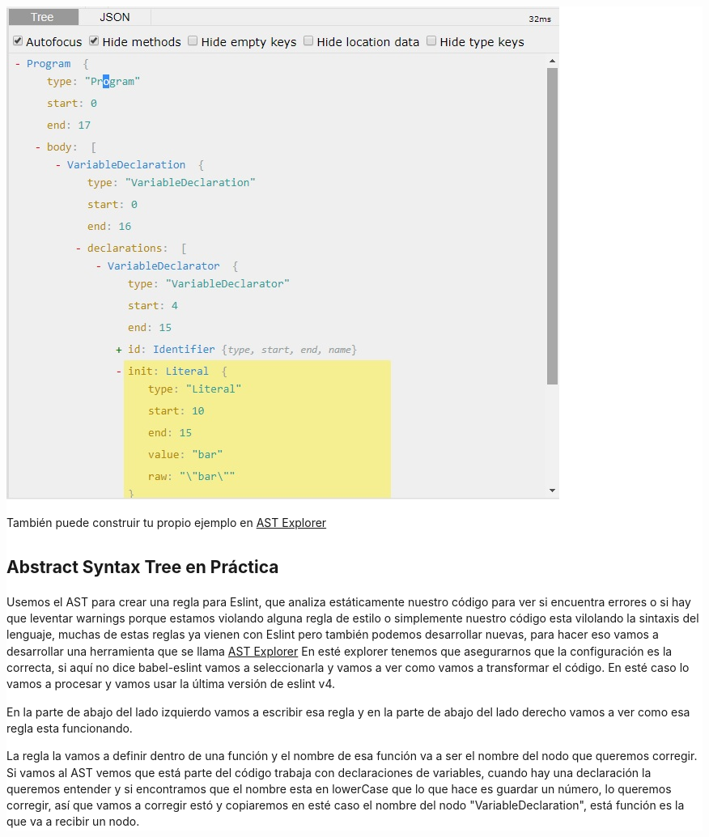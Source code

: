 <div align="cente">
  <img src="assets/demoast.jpg" alt="demo AST">
</div>

También puede construir tu propio ejemplo en [AST Explorer](https://astexplorer.net/)

## Abstract Syntax Tree en Práctica

Usemos el AST para crear una regla para Eslint, que analiza estáticamente nuestro código para ver si encuentra errores o si hay que leventar warnings porque estamos violando alguna regla de estilo o simplemente nuestro código esta vilolando la sintaxis del lenguaje, muchas de estas reglas ya vienen con Eslint pero también podemos desarrollar nuevas, para hacer eso vamos a desarrollar una herramienta que se llama [AST Explorer](https://astexplorer.net) En esté explorer tenemos que asegurarnos que la configuración es la correcta, si aquí no dice babel-eslint vamos a seleccionarla y vamos a ver como vamos a transformar el código. En esté caso lo vamos a procesar y vamos usar la última versión de eslint v4.

En la parte de abajo del lado izquierdo vamos a escribir esa regla y en la parte de abajo del lado derecho vamos a ver como esa regla esta funcionando.

La regla la vamos a definir dentro de una función y el nombre de esa función va a ser el nombre del nodo que queremos corregir. Si vamos al AST vemos que está parte del código trabaja con declaraciones de variables, cuando hay una declaración la queremos entender y si encontramos que el nombre esta en lowerCase que lo que hace es guardar un número, lo queremos corregir, así que vamos a corregir estó y copiaremos en esté caso el nombre del nodo "VariableDeclaration", está función es la que va a recibir un nodo.
